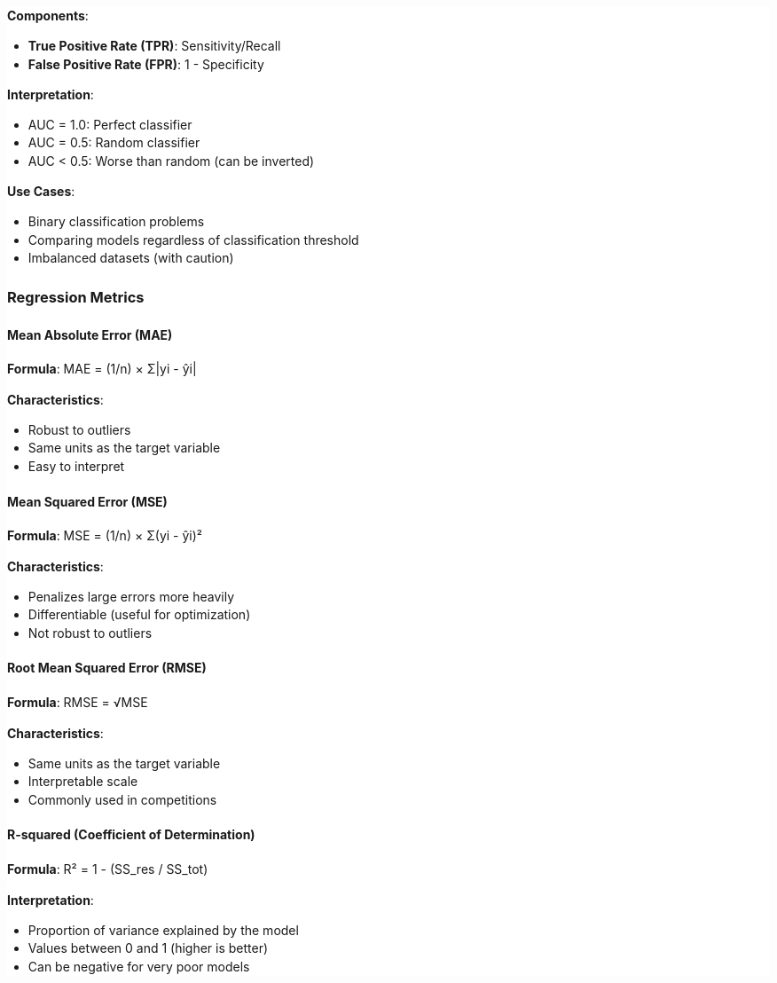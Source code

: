 **Components**:

- **True Positive Rate (TPR)**: Sensitivity/Recall
- **False Positive Rate (FPR)**: 1 - Specificity

**Interpretation**:

- AUC = 1.0: Perfect classifier
- AUC = 0.5: Random classifier
- AUC < 0.5: Worse than random (can be inverted)

**Use Cases**:

- Binary classification problems
- Comparing models regardless of classification threshold
- Imbalanced datasets (with caution)

### Regression Metrics

#### Mean Absolute Error (MAE)

**Formula**: MAE = (1/n) × Σ|yi - ŷi|

**Characteristics**:

- Robust to outliers
- Same units as the target variable
- Easy to interpret

#### Mean Squared Error (MSE)

**Formula**: MSE = (1/n) × Σ(yi - ŷi)²

**Characteristics**:

- Penalizes large errors more heavily
- Differentiable (useful for optimization)
- Not robust to outliers

#### Root Mean Squared Error (RMSE)

**Formula**: RMSE = √MSE

**Characteristics**:

- Same units as the target variable
- Interpretable scale
- Commonly used in competitions

#### R-squared (Coefficient of Determination)

**Formula**: R² = 1 - (SS_res / SS_tot)

**Interpretation**:

- Proportion of variance explained by the model
- Values between 0 and 1 (higher is better)
- Can be negative for very poor models
